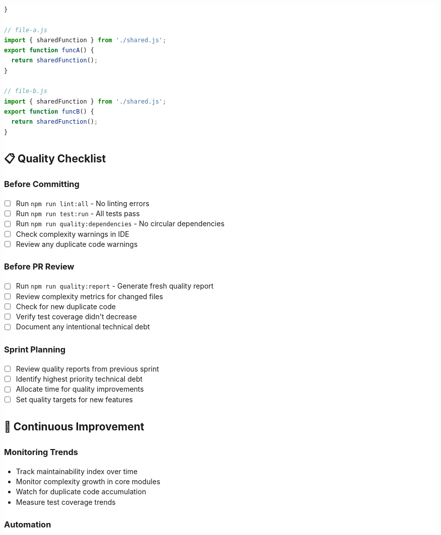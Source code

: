 ```javascript
}

// file-a.js
import { sharedFunction } from './shared.js';
export function funcA() {
  return sharedFunction();
}

// file-b.js
import { sharedFunction } from './shared.js';
export function funcB() {
  return sharedFunction();
}
```

## 📋 Quality Checklist

### Before Committing

- [ ] Run `npm run lint:all` - No linting errors
- [ ] Run `npm run test:run` - All tests pass
- [ ] Run `npm run quality:dependencies` - No circular dependencies
- [ ] Check complexity warnings in IDE
- [ ] Review any duplicate code warnings

### Before PR Review

- [ ] Run `npm run quality:report` - Generate fresh quality report
- [ ] Review complexity metrics for changed files
- [ ] Check for new duplicate code
- [ ] Verify test coverage didn't decrease
- [ ] Document any intentional technical debt

### Sprint Planning

- [ ] Review quality reports from previous sprint
- [ ] Identify highest priority technical debt
- [ ] Allocate time for quality improvements
- [ ] Set quality targets for new features

## 🚀 Continuous Improvement

### Monitoring Trends

- Track maintainability index over time
- Monitor complexity growth in core modules
- Watch for duplicate code accumulation
- Measure test coverage trends

### Automation
